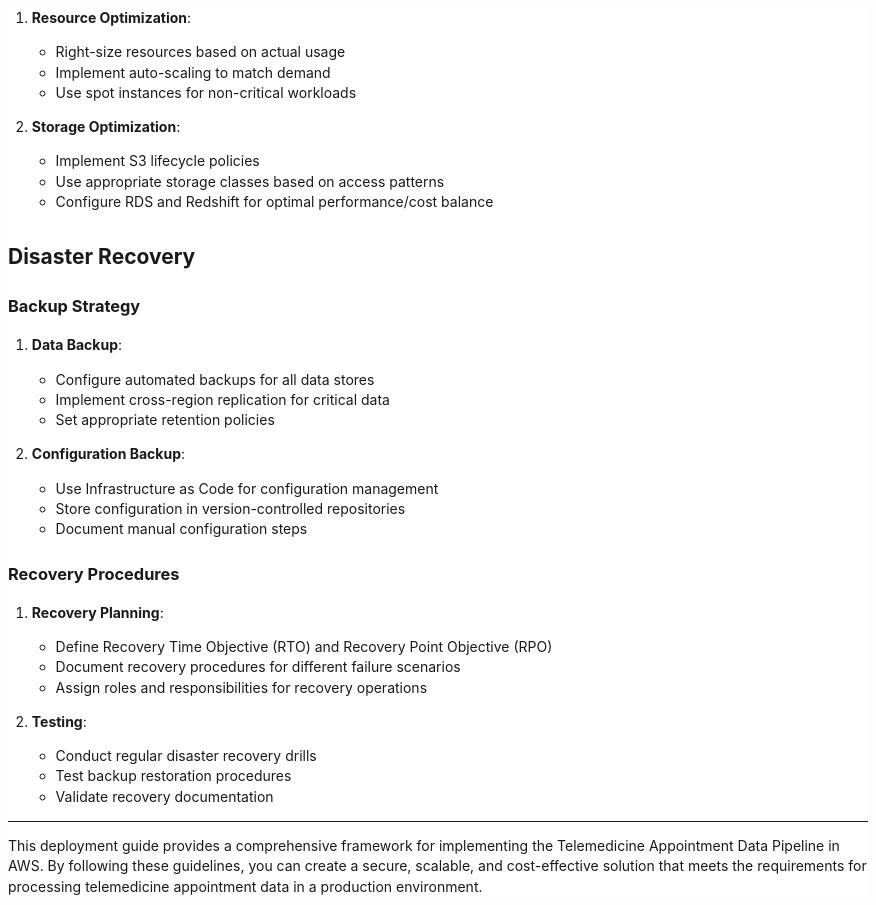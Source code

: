1. **Resource Optimization**:
   - Right-size resources based on actual usage
   - Implement auto-scaling to match demand
   - Use spot instances for non-critical workloads

2. **Storage Optimization**:
   - Implement S3 lifecycle policies
   - Use appropriate storage classes based on access patterns
   - Configure RDS and Redshift for optimal performance/cost balance

## Disaster Recovery

### Backup Strategy

1. **Data Backup**:
   - Configure automated backups for all data stores
   - Implement cross-region replication for critical data
   - Set appropriate retention policies

2. **Configuration Backup**:
   - Use Infrastructure as Code for configuration management
   - Store configuration in version-controlled repositories
   - Document manual configuration steps

### Recovery Procedures

1. **Recovery Planning**:
   - Define Recovery Time Objective (RTO) and Recovery Point Objective (RPO)
   - Document recovery procedures for different failure scenarios
   - Assign roles and responsibilities for recovery operations

2. **Testing**:
   - Conduct regular disaster recovery drills
   - Test backup restoration procedures
   - Validate recovery documentation

---

This deployment guide provides a comprehensive framework for implementing the Telemedicine Appointment Data Pipeline in AWS. By following these guidelines, you can create a secure, scalable, and cost-effective solution that meets the requirements for processing telemedicine appointment data in a production environment.
